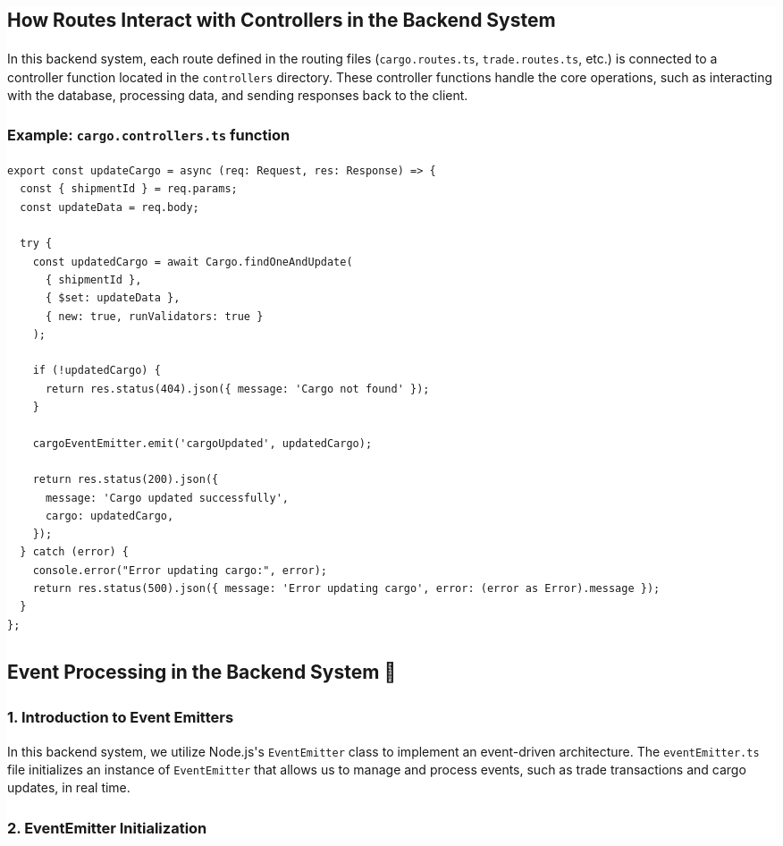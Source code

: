 ## How Routes Interact with Controllers in the Backend System

In this backend system, each route defined in the routing files (`cargo.routes.ts`, `trade.routes.ts`, etc.) is connected to a controller function located in the `controllers` directory. These controller functions handle the core operations, such as interacting with the database, processing data, and sending responses back to the client.

### Example: `cargo.controllers.ts` function 

```
export const updateCargo = async (req: Request, res: Response) => {
  const { shipmentId } = req.params;
  const updateData = req.body;

  try {
    const updatedCargo = await Cargo.findOneAndUpdate(
      { shipmentId },
      { $set: updateData },
      { new: true, runValidators: true }
    );

    if (!updatedCargo) {
      return res.status(404).json({ message: 'Cargo not found' });
    }

    cargoEventEmitter.emit('cargoUpdated', updatedCargo);

    return res.status(200).json({
      message: 'Cargo updated successfully',
      cargo: updatedCargo,
    });
  } catch (error) {
    console.error("Error updating cargo:", error);
    return res.status(500).json({ message: 'Error updating cargo', error: (error as Error).message });
  }
};

```

## Event Processing in the Backend System 📡

### 1. Introduction to Event Emitters

In this backend system, we utilize Node.js's `EventEmitter` class to implement an event-driven architecture. The `eventEmitter.ts` file initializes an instance of `EventEmitter` that allows us to manage and process events, such as trade transactions and cargo updates, in real time.

### 2. EventEmitter Initialization
